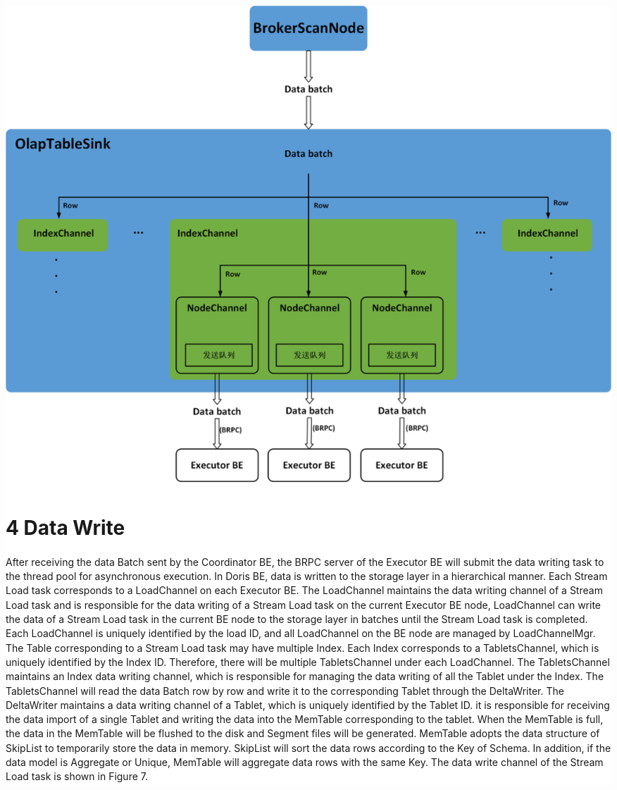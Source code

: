 ![](/images/blogs/principle-of-Doris-Stream-Load/Figure_6_en.png)

# 4 **Data Write**

After receiving the data Batch sent by the Coordinator BE, the BRPC server of the Executor BE will submit the data writing task to the thread pool for asynchronous execution. In Doris BE, data is written to the storage layer in a hierarchical manner. Each Stream Load task corresponds to a LoadChannel on each Executor BE. The LoadChannel maintains the data writing channel of a Stream Load task and is responsible for the data writing of a Stream Load task on the current Executor BE node, LoadChannel can write the data of a Stream Load task in the current BE node to the storage layer in batches until the Stream Load task is completed. Each LoadChannel is uniquely identified by the load ID, and all LoadChannel on the BE node are managed by LoadChannelMgr. The Table corresponding to a Stream Load task may have multiple Index. Each Index corresponds to a TabletsChannel, which is uniquely identified by the Index ID. Therefore, there will be multiple TabletsChannel under each LoadChannel. The TabletsChannel maintains an Index data writing channel, which is responsible for managing the data writing of all the Tablet under the Index. The TabletsChannel will read the data Batch row by row and write it to the corresponding Tablet through the DeltaWriter. The DeltaWriter maintains a data writing channel of a Tablet, which is uniquely identified by the Tablet ID. it is responsible for receiving the data import of a single Tablet and writing the data into the MemTable corresponding to the tablet. When the MemTable is full, the data in the MemTable will be flushed to the disk and Segment files will be generated. MemTable adopts the data structure of SkipList to temporarily store the data in memory. SkipList will sort the data rows according to the Key of Schema. In addition, if the data model is Aggregate or Unique, MemTable will aggregate data rows with the same Key. The data write channel of the Stream Load task is shown in Figure 7.
